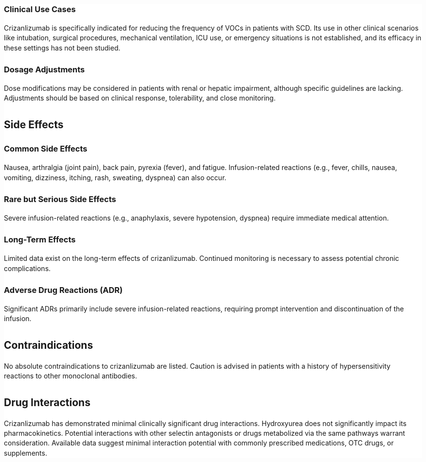 
### **Clinical Use Cases**

Crizanlizumab is specifically indicated for reducing the frequency of VOCs in patients with SCD. Its use in other clinical scenarios like intubation, surgical procedures, mechanical ventilation, ICU use, or emergency situations is not established, and its efficacy in these settings has not been studied.


### **Dosage Adjustments**

Dose modifications may be considered in patients with renal or hepatic impairment, although specific guidelines are lacking. Adjustments should be based on clinical response, tolerability, and close monitoring.


## **Side Effects**


### **Common Side Effects**

Nausea, arthralgia (joint pain), back pain, pyrexia (fever), and fatigue. Infusion-related reactions (e.g., fever, chills, nausea, vomiting, dizziness, itching, rash, sweating, dyspnea) can also occur.


### **Rare but Serious Side Effects**

Severe infusion-related reactions (e.g., anaphylaxis, severe hypotension, dyspnea) require immediate medical attention.


### **Long-Term Effects**

Limited data exist on the long-term effects of crizanlizumab. Continued monitoring is necessary to assess potential chronic complications.

### **Adverse Drug Reactions (ADR)**

Significant ADRs primarily include severe infusion-related reactions, requiring prompt intervention and discontinuation of the infusion.


## **Contraindications**

No absolute contraindications to crizanlizumab are listed. Caution is advised in patients with a history of hypersensitivity reactions to other monoclonal antibodies.



## **Drug Interactions**

Crizanlizumab has demonstrated minimal clinically significant drug interactions. Hydroxyurea does not significantly impact its pharmacokinetics. Potential interactions with other selectin antagonists or drugs metabolized via the same pathways warrant consideration. Available data suggest minimal interaction potential with commonly prescribed medications, OTC drugs, or supplements.
